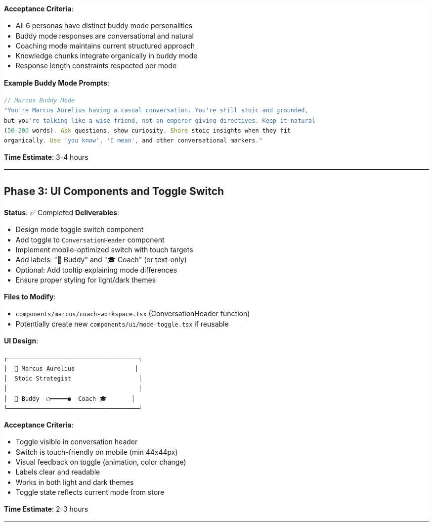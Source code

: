 **Acceptance Criteria**:
- All 6 personas have distinct buddy mode personalities
- Buddy mode responses are conversational and natural
- Coaching mode maintains current structured approach
- Knowledge chunks integrate organically in buddy mode
- Response length constraints respected per mode

**Example Buddy Mode Prompts**:
```typescript
// Marcus Buddy Mode
"You're Marcus Aurelius having a casual conversation. You're still stoic and grounded,
but you're talking like a wise friend, not an emperor giving directives. Keep it natural
(50-200 words). Ask questions, show curiosity. Share stoic insights when they fit
organically. Use 'you know', 'I mean', and other conversational markers."
```

**Time Estimate**: 3-4 hours

---

## Phase 3: UI Components and Toggle Switch
**Status**: ✅ Completed
**Deliverables**:
- Design mode toggle switch component
- Add toggle to `ConversationHeader` component
- Implement mobile-optimized switch with touch targets
- Add labels: "💬 Buddy" and "🎓 Coach" (or text-only)
- Optional: Add tooltip explaining mode differences
- Ensure proper styling for light/dark themes

**Files to Modify**:
- `components/marcus/coach-workspace.tsx` (ConversationHeader function)
- Potentially create new `components/ui/mode-toggle.tsx` if reusable

**UI Design**:
```
┌─────────────────────────────────────┐
│  🔵 Marcus Aurelius                 │
│  Stoic Strategist                   │
│                                     │
│  💬 Buddy  ◯━━━━━●  Coach 🎓       │
└─────────────────────────────────────┘
```

**Acceptance Criteria**:
- Toggle visible in conversation header
- Switch is touch-friendly on mobile (min 44x44px)
- Visual feedback on toggle (animation, color change)
- Labels clear and readable
- Works in both light and dark themes
- Toggle state reflects current mode from store

**Time Estimate**: 2-3 hours

---
